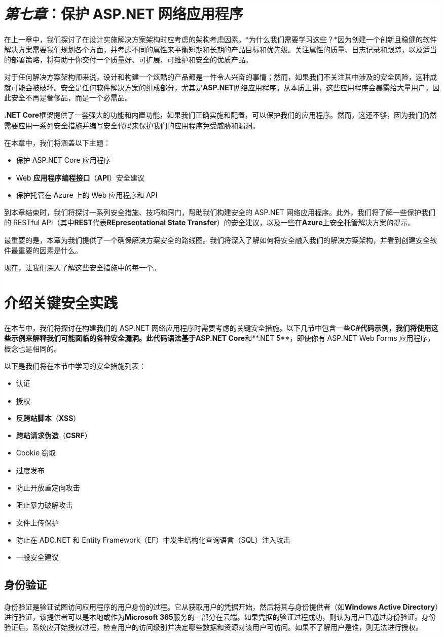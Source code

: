 # *第七章*：保护 ASP.NET 网络应用程序

在上一章中，我们探讨了在设计实施解决方案架构时应考虑的架构考虑因素。*为什么我们需要学习这些？*因为创建一个创新且稳健的软件解决方案需要我们规划各个方面，并考虑不同的属性来平衡短期和长期的产品目标和优先级。关注属性的质量、日志记录和跟踪，以及适当的部署策略，将有助于你交付一个质量好、可扩展、可维护和安全的优质产品。

对于任何解决方案架构师来说，设计和构建一个炫酷的产品都是一件令人兴奋的事情；然而，如果我们不关注其中涉及的安全风险，这种成就可能会被破坏。安全是任何软件解决方案的组成部分，尤其是**ASP.NET**网络应用程序。从本质上讲，这些应用程序会暴露给大量用户，因此安全不再是奢侈品，而是一个必需品。

**.NET Core**框架提供了一套强大的功能和内置功能，如果我们正确实施和配置，可以保护我们的应用程序。然而，这还不够，因为我们仍然需要应用一系列安全措施并编写安全代码来保护我们的应用程序免受威胁和漏洞。

在本章中，我们将涵盖以下主题：

+   保护 ASP.NET Core 应用程序

+   Web **应用程序编程接口**（**API**）安全建议

+   保护托管在 Azure 上的 Web 应用程序和 API

到本章结束时，我们将探讨一系列安全措施、技巧和窍门，帮助我们构建安全的 ASP.NET 网络应用程序。此外，我们将了解一些保护我们的 RESTful API（其中**REST**代表**REpresentational State Transfer**）的安全建议，以及一些在**Azure**上安全托管解决方案的提示。

最重要的是，本章为我们提供了一个确保解决方案安全的路线图。我们将深入了解如何将安全融入我们的解决方案架构，并看到创建安全软件最重要的因素是什么。

现在，让我们深入了解这些安全措施中的每一个。

# 介绍关键安全实践

在本节中，我们将探讨在构建我们的 ASP.NET 网络应用程序时需要考虑的关键安全措施。以下几节中包含一些**C#**代码示例，我们将使用这些示例来解释我们可能面临的各种安全漏洞。此代码语法基于**ASP.NET Core**和**.NET 5**，即使你有 ASP.NET Web Forms 应用程序，概念也是相同的。

以下是我们将在本节中学习的安全措施列表：

+   认证

+   授权

+   反**跨站脚本**（**XSS**）

+   **跨站请求伪造**（**CSRF**）

+   Cookie 窃取

+   过度发布

+   防止开放重定向攻击

+   阻止暴力破解攻击

+   文件上传保护

+   防止在 ADO.NET 和 Entity Framework（EF）中发生结构化查询语言（SQL）注入攻击

+   一般安全建议

## 身份验证

身份验证是验证试图访问应用程序的用户身份的过程。它从获取用户的凭据开始，然后将其与身份提供者（如**Windows Active Directory**）进行验证，该提供者可以是本地或作为**Microsoft 365**服务的一部分在云端。如果凭据的验证过程成功，则认为用户已通过身份验证。身份验证后，系统应开始授权过程，检查用户的访问级别并决定哪些数据和资源对该用户可访问。如果不了解用户是谁，则无法进行授权。
